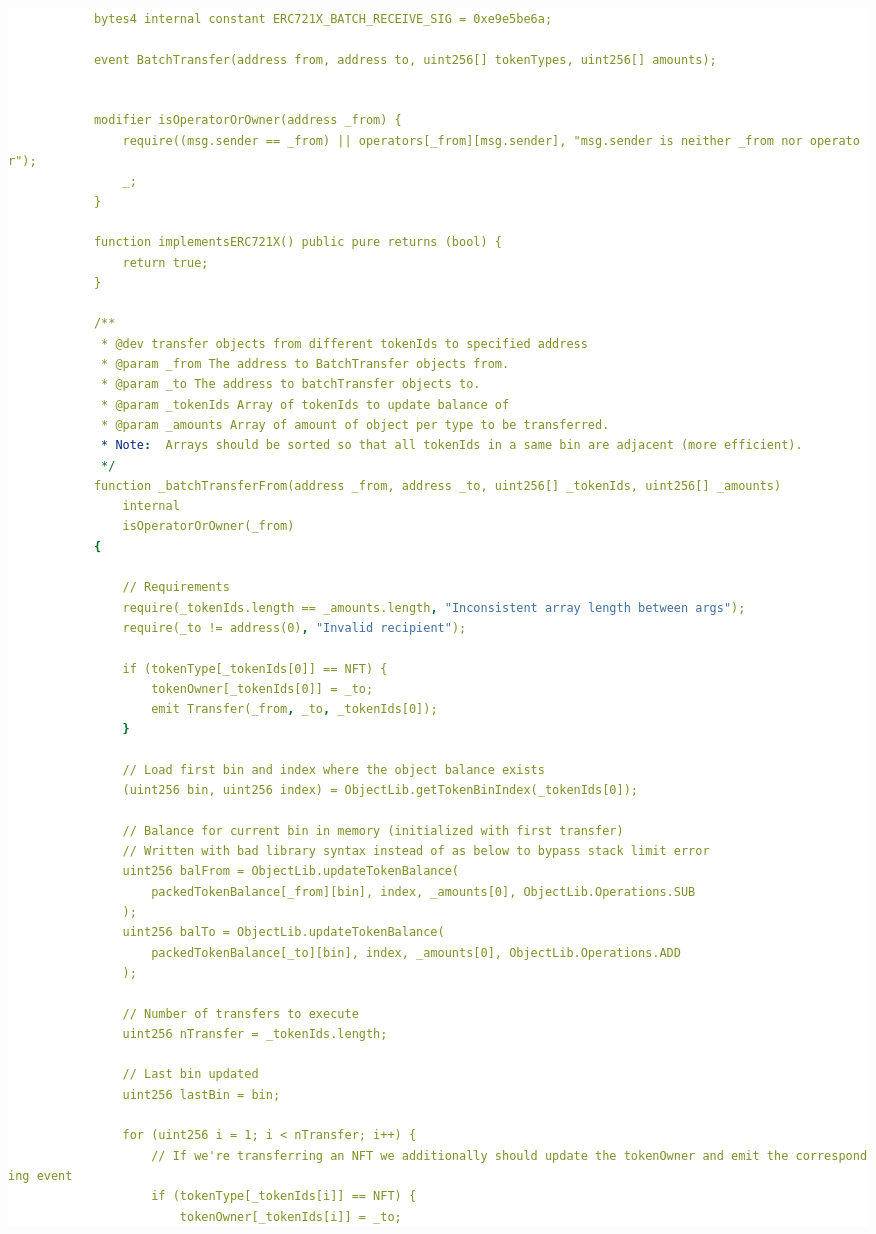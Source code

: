 ```yaml
            bytes4 internal constant ERC721X_BATCH_RECEIVE_SIG = 0xe9e5be6a;

            event BatchTransfer(address from, address to, uint256[] tokenTypes, uint256[] amounts);


            modifier isOperatorOrOwner(address _from) {
                require((msg.sender == _from) || operators[_from][msg.sender], "msg.sender is neither _from nor operator");
                _;
            }

            function implementsERC721X() public pure returns (bool) {
                return true;
            }

            /**
             * @dev transfer objects from different tokenIds to specified address
             * @param _from The address to BatchTransfer objects from.
             * @param _to The address to batchTransfer objects to.
             * @param _tokenIds Array of tokenIds to update balance of
             * @param _amounts Array of amount of object per type to be transferred.
             * Note:  Arrays should be sorted so that all tokenIds in a same bin are adjacent (more efficient).
             */
            function _batchTransferFrom(address _from, address _to, uint256[] _tokenIds, uint256[] _amounts)
                internal
                isOperatorOrOwner(_from)
            {

                // Requirements
                require(_tokenIds.length == _amounts.length, "Inconsistent array length between args");
                require(_to != address(0), "Invalid recipient");

                if (tokenType[_tokenIds[0]] == NFT) {
                    tokenOwner[_tokenIds[0]] = _to;
                    emit Transfer(_from, _to, _tokenIds[0]);
                }

                // Load first bin and index where the object balance exists
                (uint256 bin, uint256 index) = ObjectLib.getTokenBinIndex(_tokenIds[0]);

                // Balance for current bin in memory (initialized with first transfer)
                // Written with bad library syntax instead of as below to bypass stack limit error
                uint256 balFrom = ObjectLib.updateTokenBalance(
                    packedTokenBalance[_from][bin], index, _amounts[0], ObjectLib.Operations.SUB
                );
                uint256 balTo = ObjectLib.updateTokenBalance(
                    packedTokenBalance[_to][bin], index, _amounts[0], ObjectLib.Operations.ADD
                );

                // Number of transfers to execute
                uint256 nTransfer = _tokenIds.length;

                // Last bin updated
                uint256 lastBin = bin;

                for (uint256 i = 1; i < nTransfer; i++) {
                    // If we're transferring an NFT we additionally should update the tokenOwner and emit the corresponding event
                    if (tokenType[_tokenIds[i]] == NFT) {
                        tokenOwner[_tokenIds[i]] = _to;
```